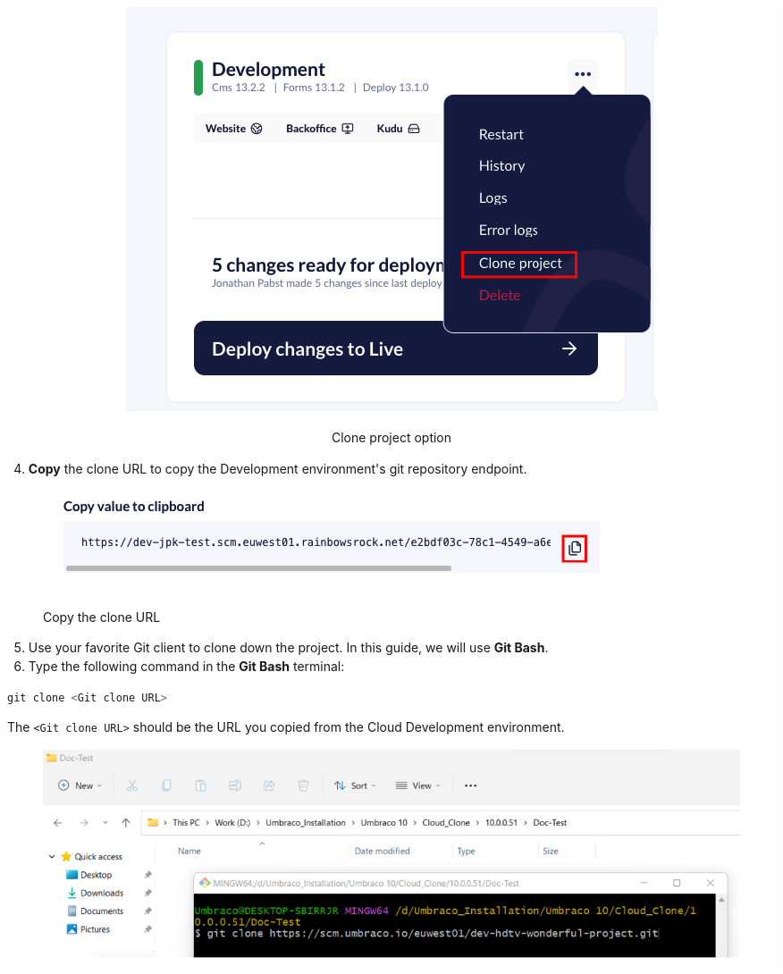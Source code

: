 <div align="center"><figure><img src="../../../.gitbook/assets/image (12).png" alt="Clone project option"><figcaption><p>Clone project option</p></figcaption></figure></div>

4. **Copy** the clone URL to copy the Development environment's git repository endpoint.

<figure><img src="../../../.gitbook/assets/image (13).png" alt="Copy the clone URL"><figcaption><p>Copy the clone URL</p></figcaption></figure>

5. Use your favorite Git client to clone down the project. In this guide, we will use **Git Bash**.
6. Type the following command in the **Git Bash** terminal:

```cs
git clone <Git clone URL>
```

The `<Git clone URL>` should be the URL you copied from the Cloud Development environment.

<figure><img src="../../../set-up/images/git-bash-terminal.png" alt=""><figcaption></figcaption></figure>
